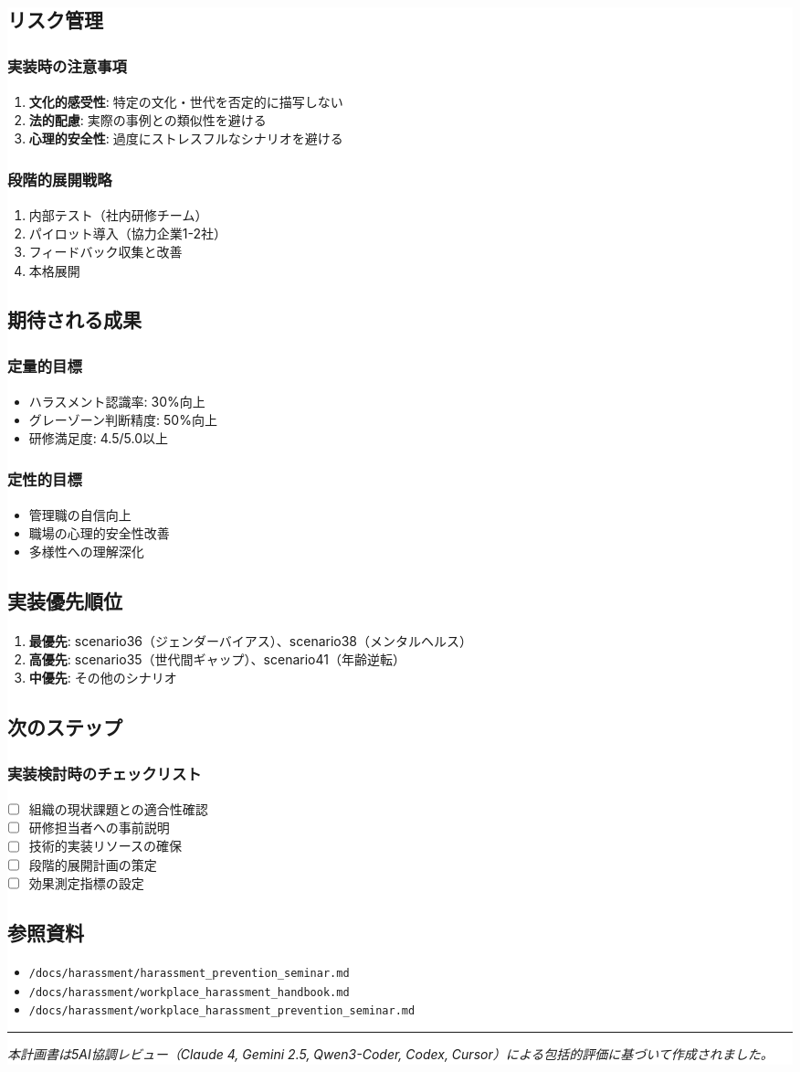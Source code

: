 ## リスク管理

### 実装時の注意事項
1. **文化的感受性**: 特定の文化・世代を否定的に描写しない
2. **法的配慮**: 実際の事例との類似性を避ける
3. **心理的安全性**: 過度にストレスフルなシナリオを避ける

### 段階的展開戦略
1. 内部テスト（社内研修チーム）
2. パイロット導入（協力企業1-2社）
3. フィードバック収集と改善
4. 本格展開

## 期待される成果

### 定量的目標
- ハラスメント認識率: 30%向上
- グレーゾーン判断精度: 50%向上
- 研修満足度: 4.5/5.0以上

### 定性的目標
- 管理職の自信向上
- 職場の心理的安全性改善
- 多様性への理解深化

## 実装優先順位

1. **最優先**: scenario36（ジェンダーバイアス）、scenario38（メンタルヘルス）
2. **高優先**: scenario35（世代間ギャップ）、scenario41（年齢逆転）
3. **中優先**: その他のシナリオ

## 次のステップ

### 実装検討時のチェックリスト
- [ ] 組織の現状課題との適合性確認
- [ ] 研修担当者への事前説明
- [ ] 技術的実装リソースの確保
- [ ] 段階的展開計画の策定
- [ ] 効果測定指標の設定

## 参照資料

- `/docs/harassment/harassment_prevention_seminar.md`
- `/docs/harassment/workplace_harassment_handbook.md`
- `/docs/harassment/workplace_harassment_prevention_seminar.md`

---

*本計画書は5AI協調レビュー（Claude 4, Gemini 2.5, Qwen3-Coder, Codex, Cursor）による包括的評価に基づいて作成されました。*